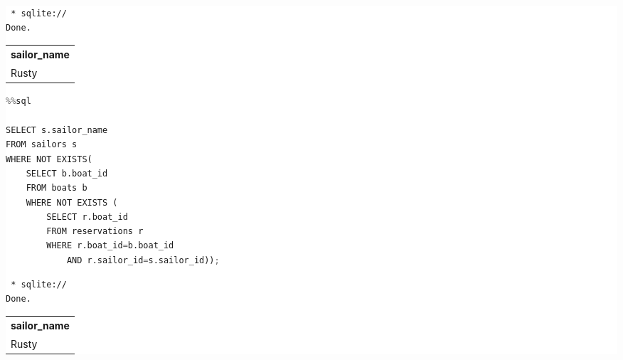      * sqlite://
    Done.





<table>
    <tr>
        <th>sailor_name</th>
    </tr>
    <tr>
        <td>Rusty</td>
    </tr>
</table>




```python
%%sql 

SELECT s.sailor_name
FROM sailors s
WHERE NOT EXISTS(
    SELECT b.boat_id
    FROM boats b
    WHERE NOT EXISTS (
        SELECT r.boat_id
        FROM reservations r
        WHERE r.boat_id=b.boat_id
            AND r.sailor_id=s.sailor_id));
```

     * sqlite://
    Done.





<table>
    <tr>
        <th>sailor_name</th>
    </tr>
    <tr>
        <td>Rusty</td>
    </tr>
</table>


